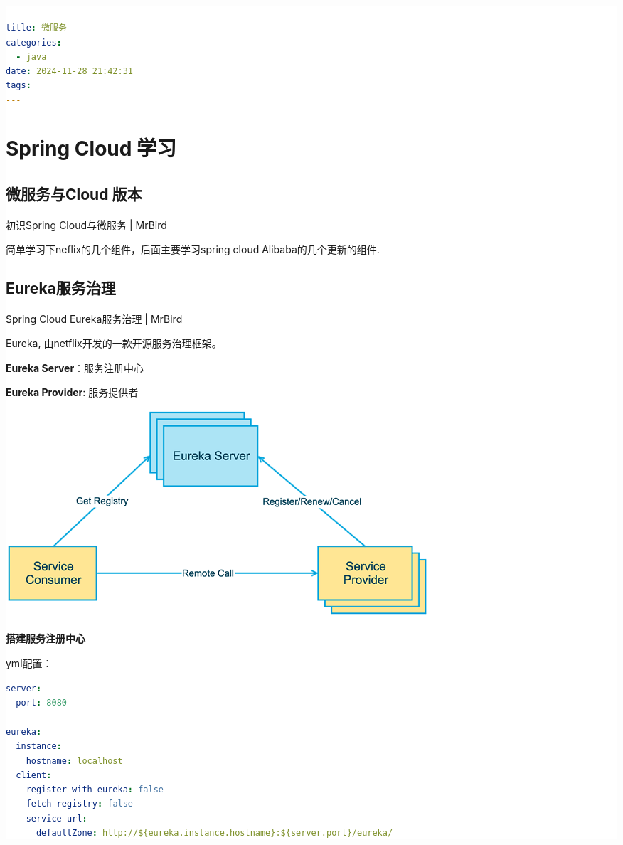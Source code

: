 ```yaml
---
title: 微服务
categories:
  - java
date: 2024-11-28 21:42:31
tags:
---
```



# Spring Cloud 学习

## 微服务与Cloud 版本

[初识Spring Cloud与微服务 | MrBird](https://mrbird.cc/Spring-Cloud%20and%20MicroService.html)

简单学习下neflix的几个组件，后面主要学习spring cloud Alibaba的几个更新的组件.

## Eureka服务治理

[Spring Cloud Eureka服务治理 | MrBird](https://mrbird.cc/Spring-Cloud-Eureka.html)

Eureka, 由netflix开发的一款开源服务治理框架。

**Eureka Server**：服务注册中心

**Eureka Provider**:  服务提供者

![eureka示意](../img/687474703a2f2f6e6f74652e796f7564616f2e636f6d2f7977732f6170692f706572736f6e616c2f66696c652f33363341343841303839344634334330394143433739433042443237383335443f6d6574686f643d646f776e6c6f61642673686172654b65793d61.png)

**搭建服务注册中心**

yml配置：

```yml
server:
  port: 8080
  
eureka:
  instance:
    hostname: localhost
  client:
    register-with-eureka: false
    fetch-registry: false
    service-url:
      defaultZone: http://${eureka.instance.hostname}:${server.port}/eureka/

```
